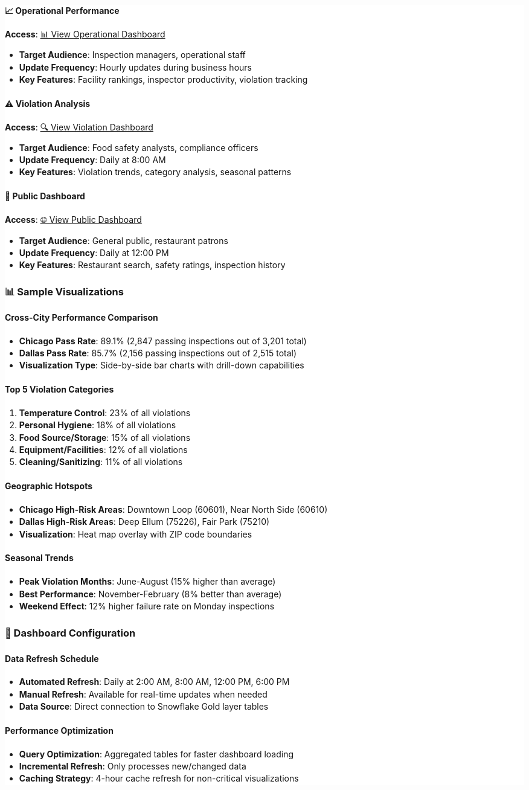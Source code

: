 #### **📈 Operational Performance**
**Access**: [📊 View Operational Dashboard](./power-bi-reports/Operational_Performance_Dashboard.pbix)
- **Target Audience**: Inspection managers, operational staff
- **Update Frequency**: Hourly updates during business hours
- **Key Features**: Facility rankings, inspector productivity, violation tracking

#### **⚠️ Violation Analysis**
**Access**: [🔍 View Violation Dashboard](./power-bi-reports/Violation_Analysis_Dashboard.pbix)
- **Target Audience**: Food safety analysts, compliance officers
- **Update Frequency**: Daily at 8:00 AM
- **Key Features**: Violation trends, category analysis, seasonal patterns

#### **📱 Public Dashboard**
**Access**: [🌐 View Public Dashboard](./power-bi-reports/Public_Transparency_Dashboard.pbix)
- **Target Audience**: General public, restaurant patrons
- **Update Frequency**: Daily at 12:00 PM
- **Key Features**: Restaurant search, safety ratings, inspection history

### **📊 Sample Visualizations**

#### **Cross-City Performance Comparison**
- **Chicago Pass Rate**: 89.1% (2,847 passing inspections out of 3,201 total)
- **Dallas Pass Rate**: 85.7% (2,156 passing inspections out of 2,515 total)
- **Visualization Type**: Side-by-side bar charts with drill-down capabilities

#### **Top 5 Violation Categories**
1. **Temperature Control**: 23% of all violations
2. **Personal Hygiene**: 18% of all violations  
3. **Food Source/Storage**: 15% of all violations
4. **Equipment/Facilities**: 12% of all violations
5. **Cleaning/Sanitizing**: 11% of all violations

#### **Geographic Hotspots**
- **Chicago High-Risk Areas**: Downtown Loop (60601), Near North Side (60610)
- **Dallas High-Risk Areas**: Deep Ellum (75226), Fair Park (75210)
- **Visualization**: Heat map overlay with ZIP code boundaries

#### **Seasonal Trends**
- **Peak Violation Months**: June-August (15% higher than average)
- **Best Performance**: November-February (8% better than average)
- **Weekend Effect**: 12% higher failure rate on Monday inspections

### **🔧 Dashboard Configuration**

#### **Data Refresh Schedule**
- **Automated Refresh**: Daily at 2:00 AM, 8:00 AM, 12:00 PM, 6:00 PM
- **Manual Refresh**: Available for real-time updates when needed
- **Data Source**: Direct connection to Snowflake Gold layer tables

#### **Performance Optimization**
- **Query Optimization**: Aggregated tables for faster dashboard loading
- **Incremental Refresh**: Only processes new/changed data
- **Caching Strategy**: 4-hour cache refresh for non-critical visualizations

